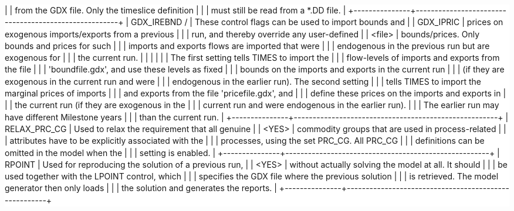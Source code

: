 |               | from the GDX file. Only the timeslice definition     |
|               | must still be read from a \*.DD file.                |
+---------------+------------------------------------------------------+
| GDX_IREBND /  | These control flags can be used to import bounds and |
| GDX_IPRIC     | prices on exogenous imports/exports from a previous  |
|               | run, and thereby override any user-defined           |
| \<file\>      | bounds/prices. Only bounds and prices for such       |
|               | imports and exports flows are imported that were     |
|               | endogenous in the previous run but are exogenous for |
|               | the current run.                                     |
|               |                                                      |
|               | The first setting tells TIMES to import the          |
|               | flow-levels of imports and exports from the file     |
|               | 'boundfile.gdx', and use these levels as fixed       |
|               | bounds on the imports and exports in the current run |
|               | (if they are exogenous in the current run and were   |
|               | endogenous in the earlier run). The second setting   |
|               | tells TIMES to import the marginal prices of imports |
|               | and exports from the file 'pricefile.gdx', and       |
|               | define these prices on the imports and exports in    |
|               | the current run (if they are exogenous in the        |
|               | current run and were endogenous in the earlier run). |
|               | The earlier run may have different Milestone years   |
|               | than the current run.                                |
+---------------+------------------------------------------------------+
| RELAX_PRC_CG  | Used to relax the requirement that all genuine       |
| \<YES\>       | commodity groups that are used in process-related    |
|               | attributes have to be explicitly associated with the |
|               | processes, using the set PRC_CG. All PRC_CG          |
|               | definitions can be omitted in the model when the     |
|               | setting is enabled.                                  |
+---------------+------------------------------------------------------+
| RPOINT        | Used for reproducing the solution of a previous run, |
| \<YES\>       | without actually solving the model at all. It should |
|               | be used together with the LPOINT control, which      |
|               | specifies the GDX file where the previous solution   |
|               | is retrieved. The model generator then only loads    |
|               | the solution and generates the reports.              |
+---------------+------------------------------------------------------+